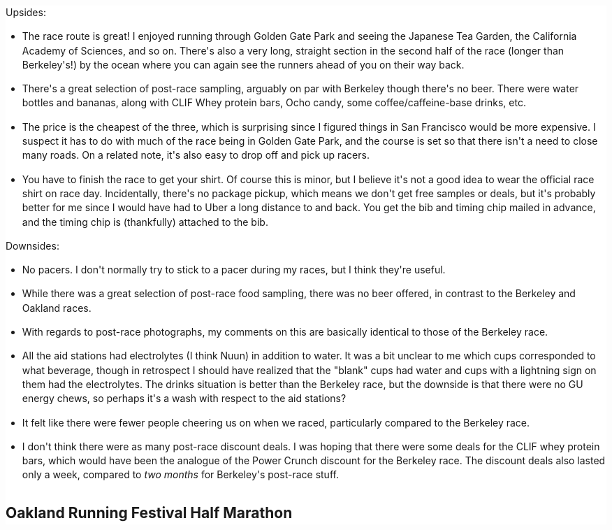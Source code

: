 Upsides:

- The race route is great! I enjoyed running through Golden Gate Park and seeing
  the Japanese Tea Garden, the California Academy of Sciences, and so on.
  There's also a very long, straight section in the second half of the race
  (longer than Berkeley's!) by the ocean where you can again see the runners
  ahead of you on their way back.

- There's a great selection of post-race sampling, arguably on par with Berkeley
  though there's no beer. There were water bottles and bananas, along with CLIF
  Whey protein bars, Ocho candy, some coffee/caffeine-base drinks, etc.

- The price is the cheapest of the three, which is surprising since I figured
  things in San Francisco would be more expensive. I suspect it has to do with
  much of the race being in Golden Gate Park, and the course is set so that
  there isn't a need to close many roads. On a related note, it's also easy to
  drop off and pick up racers.

- You have to finish the race to get your shirt. Of course this is minor, but I
  believe it's not a good idea to wear the official race shirt on race day.
  Incidentally, there's no package pickup, which means we don't get free samples
  or deals, but it's probably better for me since I would have had to Uber a
  long distance to and back.  You get the bib and timing chip mailed in advance,
  and the timing chip is (thankfully) attached to the bib.


Downsides:

- No pacers. I don't normally try to stick to a pacer during my races, but I
  think they're useful.

- While there was a great selection of post-race food sampling, there was no
  beer offered, in contrast to the Berkeley and Oakland races.

- With regards to post-race photographs, my comments on this are basically
  identical to those of the Berkeley race.

- All the aid stations had electrolytes (I think Nuun) in addition to water. It
  was a bit unclear to me which cups corresponded to what beverage, though in
  retrospect I should have realized that the "blank" cups had water and cups
  with a lightning sign on them had the electrolytes. The drinks situation
  is better than the Berkeley race, but the downside is that there were no GU
  energy chews, so perhaps it's a wash with respect to the aid stations?

- It felt like there were fewer people cheering us on when we raced,
  particularly compared to the Berkeley race.

- I don't think there were as many post-race discount deals. I was hoping that
  there were some deals for the CLIF whey protein bars, which would have been
  the analogue of the Power Crunch discount for the Berkeley race. The discount
  deals also lasted only a week, compared to *two months* for Berkeley's
  post-race stuff.



## Oakland Running Festival Half Marathon
